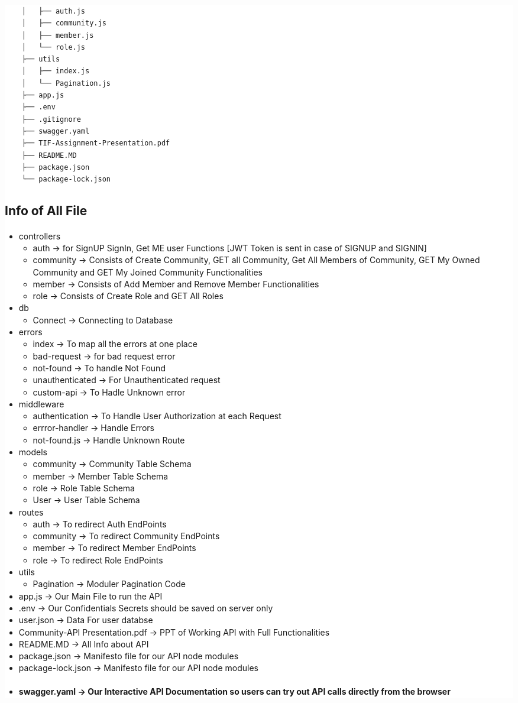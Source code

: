 ```
    │   ├── auth.js
    │   ├── community.js
    │   ├── member.js
    │   └── role.js
    ├── utils
    │   ├── index.js
    │   └── Pagination.js
    ├── app.js
    ├── .env
    ├── .gitignore
    ├── swagger.yaml
    ├── TIF-Assignment-Presentation.pdf
    ├── README.MD
    ├── package.json
    └── package-lock.json

```

## Info of All File

- controllers
  - auth -> for SignUP SignIn, Get ME user Functions [JWT Token is sent in case of SIGNUP and  SIGNIN] 
  - community ->  Consists of Create Community, GET all Community, Get All Members of Community, GET My Owned Community and GET My Joined Community  Functionalities
  - member ->  Consists of Add Member and Remove Member Functionalities
  - role ->    Consists of Create Role and GET All Roles
- db
  - Connect -> Connecting to Database
- errors
  - index -> To map all the errors at one place
  - bad-request -> for bad request error
  - not-found -> To handle Not Found
  - unauthenticated -> For Unauthenticated request
  - custom-api -> To Hadle Unknown error
- middleware 
  - authentication -> To Handle User Authorization at each Request
  - errror-handler -> Handle Errors
  - not-found.js -> Handle Unknown Route
- models
  - community ->  Community Table Schema
  - member ->   Member Table Schema
  - role ->    Role Table Schema
  - User ->    User Table Schema
- routes
  - auth -> To redirect Auth EndPoints
  - community ->  To redirect Community EndPoints
  - member ->   To redirect Member EndPoints
  - role ->    To redirect Role EndPoints
- utils
  - Pagination -> Moduler Pagination Code
- app.js -> Our Main File to run the API
- .env -> Our Confidentials Secrets should be saved on server only
- user.json -> Data For user databse
- Community-API Presentation.pdf -> PPT of Working API with Full Functionalities
- README.MD -> All Info about API
- package.json -> Manifesto file for our API node modules
- package-lock.json -> Manifesto file for our API node modules
- #### swagger.yaml ->  Our Interactive API Documentation so users can try out API calls directly from the browser
